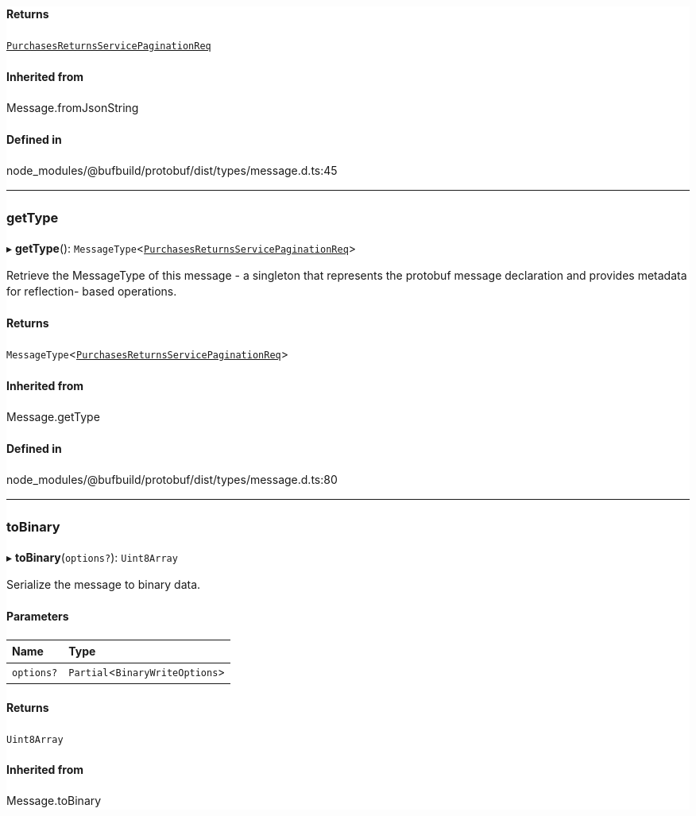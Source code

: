 #### Returns

[`PurchasesReturnsServicePaginationReq`](PurchasesReturnsServicePaginationReq.md)

#### Inherited from

Message.fromJsonString

#### Defined in

node_modules/@bufbuild/protobuf/dist/types/message.d.ts:45

___

### getType

▸ **getType**(): `MessageType`<[`PurchasesReturnsServicePaginationReq`](PurchasesReturnsServicePaginationReq.md)\>

Retrieve the MessageType of this message - a singleton that represents
the protobuf message declaration and provides metadata for reflection-
based operations.

#### Returns

`MessageType`<[`PurchasesReturnsServicePaginationReq`](PurchasesReturnsServicePaginationReq.md)\>

#### Inherited from

Message.getType

#### Defined in

node_modules/@bufbuild/protobuf/dist/types/message.d.ts:80

___

### toBinary

▸ **toBinary**(`options?`): `Uint8Array`

Serialize the message to binary data.

#### Parameters

| Name | Type |
| :------ | :------ |
| `options?` | `Partial`<`BinaryWriteOptions`\> |

#### Returns

`Uint8Array`

#### Inherited from

Message.toBinary
